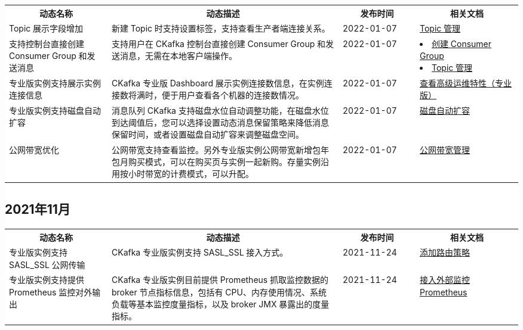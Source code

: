 <table>
<tr>
<th width="20%">动态名称</th>
<th width="45%">动态描述</th>
<th width="15%">发布时间</th>
<th width="20%">相关文档</th>
</tr>
<tr>
<td>Topic 展示字段增加</td>
<td>新建 Topic 时支持设置标签，支持查看生产者端连接关系。</td>
<td>2022-01-07</td>
<td><a href="https://cloud.tencent.com/document/product/597/20247">Topic 管理</a></td>
</tr><tr>
<td>支持控制台直接创建 Consumer Group 和发送消息</td>
<td>支持用户在 CKafka 控制台直接创建 Consumer Group 和发送消息，无需在本地客户端操作。</td>
<td>2022-01-07</td>
  <td><li><a href="https://cloud.tencent.com/document/product/597/67433">创建 Consumer Group</a></li><li><a href="https://cloud.tencent.com/document/product/597/20247">Topic 管理</a></li></td>
</tr><tr>
<td>专业版实例支持展示实例连接信息</td>
<td>CKafka 专业版 Dashboard 展示实例连接数信息，在实例连接数将满时，便于用户查看各个机器的连接数情况。</td>
<td>2022-01-07</td>
<td><a href="https://cloud.tencent.com/document/product/597/58244">查看高级运维特性（专业版）</a></td>
</tr><tr>
<td>专业版实例支持磁盘自动扩容</td>
<td>消息队列 CKafka 支持磁盘水位自动调整功能，在磁盘水位到达阈值后，您可以选择设置动态消息保留策略来降低消息保留时间，或者设置磁盘自动扩容来调整磁盘空间。</td>
<td>2022-01-07</td>
<td><a href="https://cloud.tencent.com/document/product/597/53850">磁盘自动扩容</a></td>
</tr><tr>
<td>公网带宽优化 </td>
<td>公网带宽支持查看监控。另外专业版实例公网带宽新增包年包月购买模式，可以在购买页与实例一起新购。存量实例沿用按小时带宽的计费模式，可以升配。</td>
<td>2022-01-07</td>
<td><a href="https://cloud.tencent.com/document/product/597/61319">公网带宽管理</a></td>
</tr>
</table>













## 2021年11月

<table>
<tr>
<th width="20%">动态名称</th>
<th width="45%">动态描述</th>
<th width="15%">发布时间</th>
<th width="20%">相关文档</th>
</tr>
<tr>
<td>专业版实例支持 SASL_SSL 公网传输</td>
<td>CKafka 专业版实例支持 SASL_SSL 接入方式。</td>
<td>2021-11-24</td>
<td><a href="https://cloud.tencent.com/document/product/597/36348">添加路由策略</a></td>
</tr>
<tr>
<td>专业版实例支持提供 Prometheus 监控对外输出</td>
<td>CKafka 专业版实例目前提供 Prometheus 抓取监控数据的 broker 节点指标信息，包括有 CPU、内存使用情况、系统负载等基本监控度量指标，以及 broker JMX 暴露出的度量指标。</td>
<td>2021-11-24</td>
<td><a href="https://cloud.tencent.com/document/product/597/64124">接入外部监控 Prometheus</a></td>